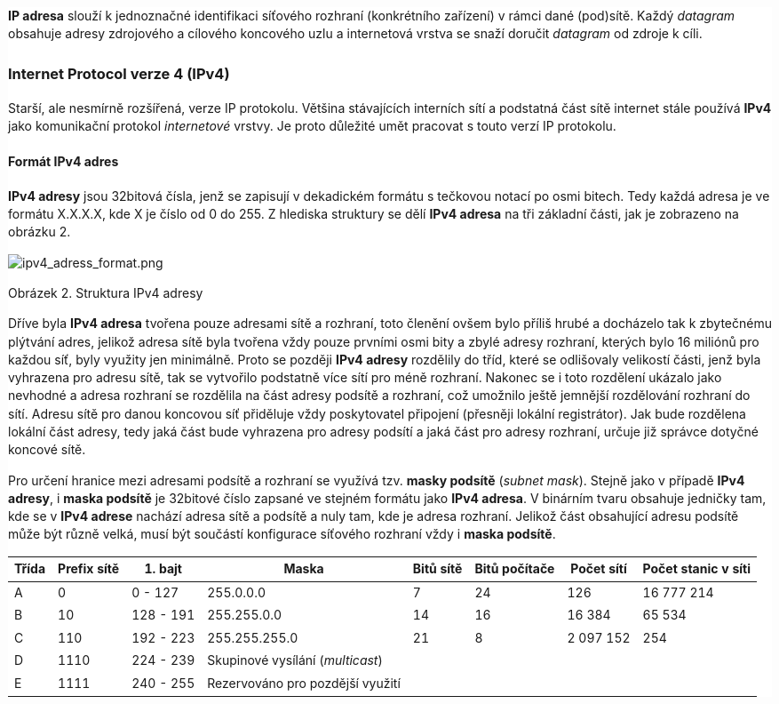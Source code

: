 **IP adresa** slouží k jednoznačné identifikaci síťového rozhraní
(konkrétního zařízení) v rámci dané (pod)sítě. Každý *datagram* obsahuje
adresy zdrojového a cílového koncového uzlu a internetová vrstva se
snaží doručit *datagram* od zdroje k cíli.

### **Internet Protocol verze 4 (IPv4)**

Starší, ale nesmírně rozšířená, verze IP protokolu. Většina stávajících
interních sítí a podstatná část sítě internet stále používá **IPv4**
jako komunikační protokol *internetové* vrstvy. Je proto důležité umět
pracovat s touto verzí IP protokolu.

#### **Formát IPv4 adres**

**IPv4 adresy** jsou 32bitová čísla, jenž se zapisují v dekadickém
formátu s tečkovou notací po osmi bitech. Tedy každá adresa je ve
formátu X.X.X.X, kde X je číslo od 0 do 255. Z hlediska struktury se
dělí **IPv4 adresa** na tři základní části, jak je zobrazeno na obrázku
2.

![ipv4_adress_format.png](./img/media/image2.png)

Obrázek 2. Struktura IPv4 adresy

Dříve byla **IPv4 adresa** tvořena pouze adresami sítě a rozhraní, toto
členění ovšem bylo příliš hrubé a docházelo tak k zbytečnému plýtvání
adres, jelikož adresa sítě byla tvořena vždy pouze prvními osmi bity a
zbylé adresy rozhraní, kterých bylo 16 miliónů pro každou síť, byly
využity jen minimálně. Proto se později **IPv4 adresy** rozdělily do
tříd, které se odlišovaly velikostí části, jenž byla vyhrazena pro
adresu sítě, tak se vytvořilo podstatně více sítí pro méně rozhraní.
Nakonec se i toto rozdělení ukázalo jako nevhodné a adresa rozhraní se
rozdělila na část adresy podsítě a rozhraní, což umožnilo ještě jemnější
rozdělování rozhraní do sítí. Adresu sítě pro danou koncovou síť
přiděluje vždy poskytovatel připojení (přesněji lokální registrátor).
Jak bude rozdělena lokální část adresy, tedy jaká část bude vyhrazena
pro adresy podsítí a jaká část pro adresy rozhraní, určuje již správce
dotyčné koncové sítě.

Pro určení hranice mezi adresami podsítě a rozhraní se využívá tzv.
**masky podsítě** (*subnet mask*). Stejně jako v případě **IPv4
adresy**, i **maska podsítě** je 32bitové číslo zapsané ve stejném
formátu jako **IPv4 adresa**. V binárním tvaru obsahuje jedničky tam,
kde se v **IPv4 adrese** nachází adresa sítě a podsítě a nuly tam, kde
je adresa rozhraní. Jelikož část obsahující adresu podsítě může být
různě velká, musí být součástí konfigurace síťového rozhraní vždy i
**maska podsítě**.

| Třída | Prefix sítě | 1\. bajt  | Maska                            | Bitů sítě | Bitů počítače | Počet sítí | Počet stanic v síti |
| ----- | ----------- | --------- | -------------------------------- | --------- | ------------- | ---------- | ------------------- |
| A     | 0           | 0 - 127   | 255.0.0.0                        | 7         | 24            | 126        | 16 777 214          |
| B     | 10          | 128 - 191 | 255.255.0.0                      | 14        | 16            | 16 384     | 65 534              |
| C     | 110         | 192 - 223 | 255.255.255.0                    | 21        | 8             | 2 097 152  | 254                 |
| D     | 1110        | 224 - 239 | Skupinové vysílání (*multicast*) |           |               |            |                     |
| E     | 1111        | 240 - 255 | Rezervováno pro pozdější využití |           |               |            |                     |
